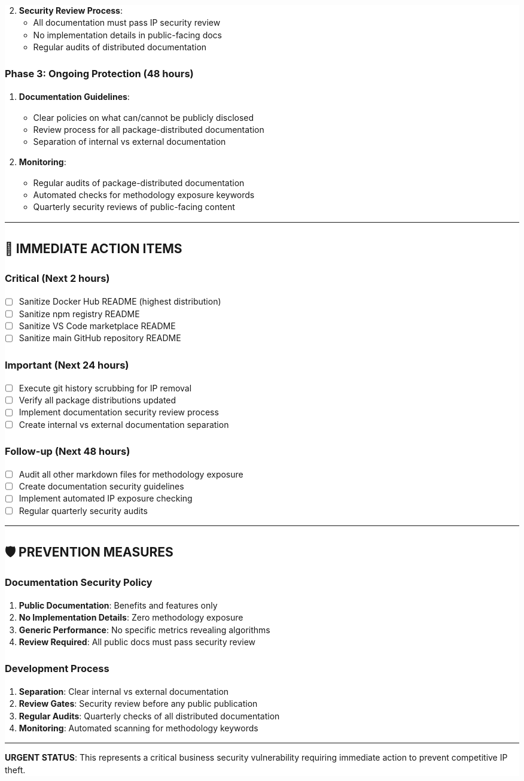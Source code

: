 2. **Security Review Process**:
   - All documentation must pass IP security review
   - No implementation details in public-facing docs
   - Regular audits of distributed documentation

### Phase 3: Ongoing Protection (48 hours)  
1. **Documentation Guidelines**:
   - Clear policies on what can/cannot be publicly disclosed
   - Review process for all package-distributed documentation
   - Separation of internal vs external documentation

2. **Monitoring**:
   - Regular audits of package-distributed documentation
   - Automated checks for methodology exposure keywords
   - Quarterly security reviews of public-facing content

---

## 📝 IMMEDIATE ACTION ITEMS

### Critical (Next 2 hours)
- [ ] Sanitize Docker Hub README (highest distribution)
- [ ] Sanitize npm registry README  
- [ ] Sanitize VS Code marketplace README
- [ ] Sanitize main GitHub repository README

### Important (Next 24 hours)  
- [ ] Execute git history scrubbing for IP removal
- [ ] Verify all package distributions updated
- [ ] Implement documentation security review process
- [ ] Create internal vs external documentation separation

### Follow-up (Next 48 hours)
- [ ] Audit all other markdown files for methodology exposure
- [ ] Create documentation security guidelines  
- [ ] Implement automated IP exposure checking
- [ ] Regular quarterly security audits

---

## 🛡️ PREVENTION MEASURES

### Documentation Security Policy
1. **Public Documentation**: Benefits and features only
2. **No Implementation Details**: Zero methodology exposure  
3. **Generic Performance**: No specific metrics revealing algorithms
4. **Review Required**: All public docs must pass security review

### Development Process
1. **Separation**: Clear internal vs external documentation  
2. **Review Gates**: Security review before any public publication
3. **Regular Audits**: Quarterly checks of all distributed documentation
4. **Monitoring**: Automated scanning for methodology keywords

---

**URGENT STATUS**: This represents a critical business security vulnerability requiring immediate action to prevent competitive IP theft.
